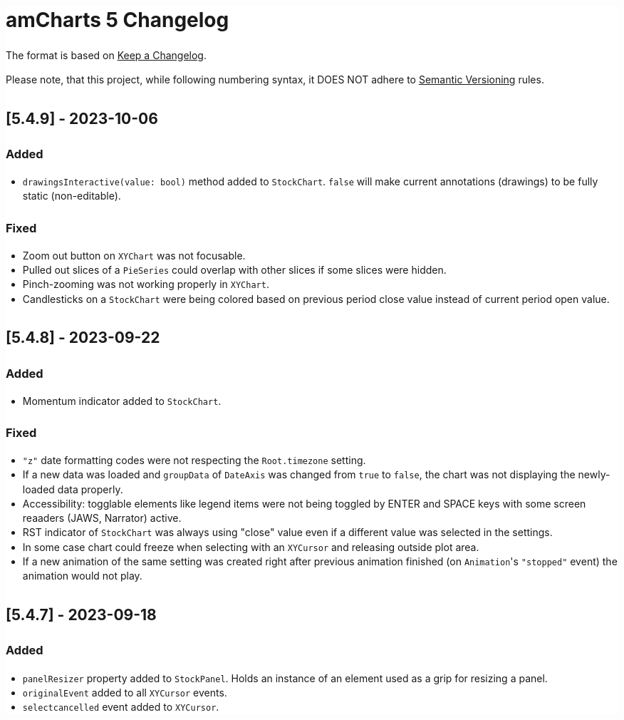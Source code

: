 # amCharts 5 Changelog

The format is based on [Keep a Changelog](http://keepachangelog.com/en/1.0.0/).

Please note, that this project, while following numbering syntax, it DOES NOT
adhere to [Semantic Versioning](http://semver.org/spec/v2.0.0.html) rules.

## [5.4.9] - 2023-10-06

### Added
- `drawingsInteractive(value: bool)` method added to `StockChart`. `false` will make current annotations (drawings) to be fully static (non-editable).

### Fixed
- Zoom out button on `XYChart` was not focusable.
- Pulled out slices of a `PieSeries` could overlap with other slices if some slices were hidden.
- Pinch-zooming was not working properly in `XYChart`.
- Candlesticks on a `StockChart` were being colored based on previous period close value instead of current period open value.


## [5.4.8] - 2023-09-22

### Added
- Momentum indicator added to `StockChart`.

### Fixed
- `"z"` date formatting codes were not respecting the `Root.timezone` setting.
- If a new data was loaded and `groupData` of `DateAxis` was changed from `true` to `false`, the chart was not displaying the newly-loaded data properly.
- Accessibility: togglable elements like legend items were not being toggled by ENTER and SPACE keys with some screen reaaders (JAWS, Narrator) active.
- RST indicator of `StockChart` was always using "close" value even if a different value was selected in the settings.
- In some case chart could freeze when selecting with an `XYCursor` and releasing outside plot area.
- If a new animation of the same setting was created right after previous animation finished (on `Animation`'s `"stopped"` event) the animation would not play.


## [5.4.7] - 2023-09-18

### Added
- `panelResizer` property added to `StockPanel`. Holds an instance of an element used as a grip for resizing a panel.
- `originalEvent` added to all `XYCursor` events.
- `selectcancelled` event added to `XYCursor`.
